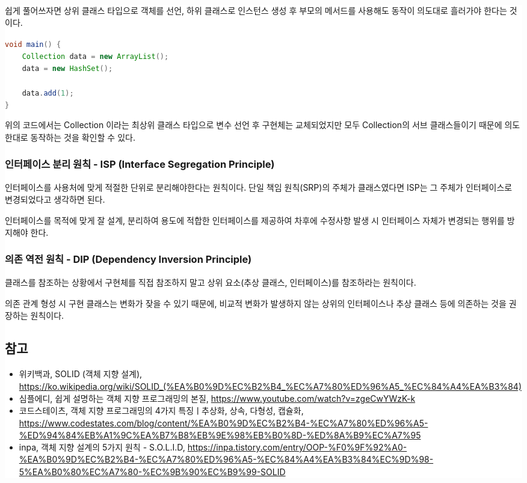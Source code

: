 쉽게 풀어쓰자면 상위 클래스 타입으로 객체를 선언, 하위 클래스로 인스턴스 생성 후
부모의 메서드를 사용해도 동작이 의도대로 흘러가야 한다는 것이다.

```java
void main() {
    Collection data = new ArrayList();
    data = new HashSet(); 
    
    data.add(1); 
}
```

위의 코드에서는 Collection 이라는 최상위 클래스 타입으로 변수 선언 후 
구현체는 교체되었지만 모두 Collection의 서브 클래스들이기 때문에 
의도한대로 동작하는 것을 확인할 수 있다. 


### 인터페이스 분리 원칙 - ISP (Interface Segregation Principle)

인터페이스를 사용처에 맞게 적절한 단위로 분리해야한다는 원칙이다.
단일 책임 원칙(SRP)의 주체가 클래스였다면 ISP는 그 주체가 인터페이스로 변경되었다고 생각하면 된다.

인터페이스를 목적에 맞게 잘 설계, 분리하여 용도에 적합한 인터페이스를 제공하여
차후에 수정사항 발생 시 인터페이스 자체가 변경되는 행위를 방지해야 한다.

### 의존 역전 원칙 - DIP (Dependency Inversion Principle)

클래스를 참조하는 상황에서 구현체를 직접 참조하지 말고 상위 요소(추상 클래스, 인터페이스)를 참조하라는 원칙이다.

의존 관계 형성 시 구현 클래스는 변화가 잦을 수 있기 때문에, 
비교적 변화가 발생하지 않는 상위의 인터페이스나 추상 클래스 등에 의존하는 것을 권장하는 원칙이다.

## 참고

- 위키백과, SOLID (객체 지향 설계), https://ko.wikipedia.org/wiki/SOLID_(%EA%B0%9D%EC%B2%B4_%EC%A7%80%ED%96%A5_%EC%84%A4%EA%B3%84)
- 심플에디, 쉽게 설명하는 객체 지향 프로그래밍의 본질, https://www.youtube.com/watch?v=zgeCwYWzK-k
- 코드스테이츠, 객체 지향 프로그래밍의 4가지 특징ㅣ추상화, 상속, 다형성, 캡슐화, https://www.codestates.com/blog/content/%EA%B0%9D%EC%B2%B4-%EC%A7%80%ED%96%A5-%ED%94%84%EB%A1%9C%EA%B7%B8%EB%9E%98%EB%B0%8D-%ED%8A%B9%EC%A7%95
- inpa, 객체 지향 설계의 5가지 원칙 - S.O.L.I.D, https://inpa.tistory.com/entry/OOP-%F0%9F%92%A0-%EA%B0%9D%EC%B2%B4-%EC%A7%80%ED%96%A5-%EC%84%A4%EA%B3%84%EC%9D%98-5%EA%B0%80%EC%A7%80-%EC%9B%90%EC%B9%99-SOLID